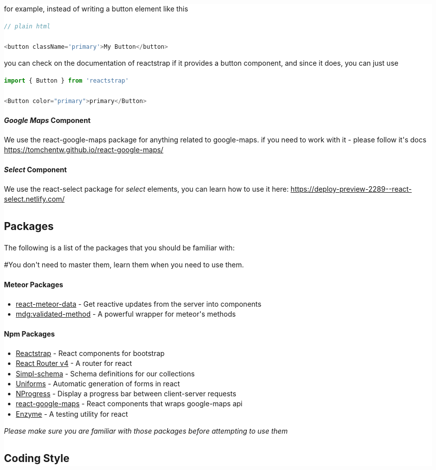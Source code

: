 for example, instead of writing a button element like this
```javascript
// plain html

<button className='primary'>My Button</button>
```

you can check on the documentation of reactstrap if it provides a button component, and since it does, you can just use
```javascript
import { Button } from 'reactstrap'

<Button color="primary">primary</Button>
```

#### *Google Maps* Component

We use the react-google-maps package for anything related to google-maps. if you need to work with it - please follow it's docs https://tomchentw.github.io/react-google-maps/

#### *Select* Component

We use the react-select package for *select* elements, you can learn how to use it here: https://deploy-preview-2289--react-select.netlify.com/

## Packages

The following is a list of the packages that you should be familiar with:

#You don't need to master them, learn them when you need to use them.

#### Meteor Packages

* [react-meteor-data](https://github.com/meteor/react-packages/) - Get reactive updates from the server into components
* [mdg:validated-method](https://github.com/meteor/validated-method) - A powerful wrapper for meteor's methods

#### Npm Packages

* [Reactstrap](https://reactstrap.github.io/) - React components for bootstrap
* [React Router v4](https://github.com/ReactTraining/react-router) - A router for react
* [Simpl-schema](https://github.com/aldeed/simple-schema-js) - Schema definitions for our collections
* [Uniforms](https://github.com/vazco/uniforms) - Automatic generation of forms in react
* [NProgress](http://ricostacruz.com/nprogress/) - Display a progress bar between client-server requests
* [react-google-maps](https://github.com/tomchentw/react-google-maps) - React components that wraps google-maps api
* [Enzyme](https://github.com/airbnb/enzyme) - A testing utility for react

*Please make sure you are familiar with those packages before attempting to use them*

## Coding Style
